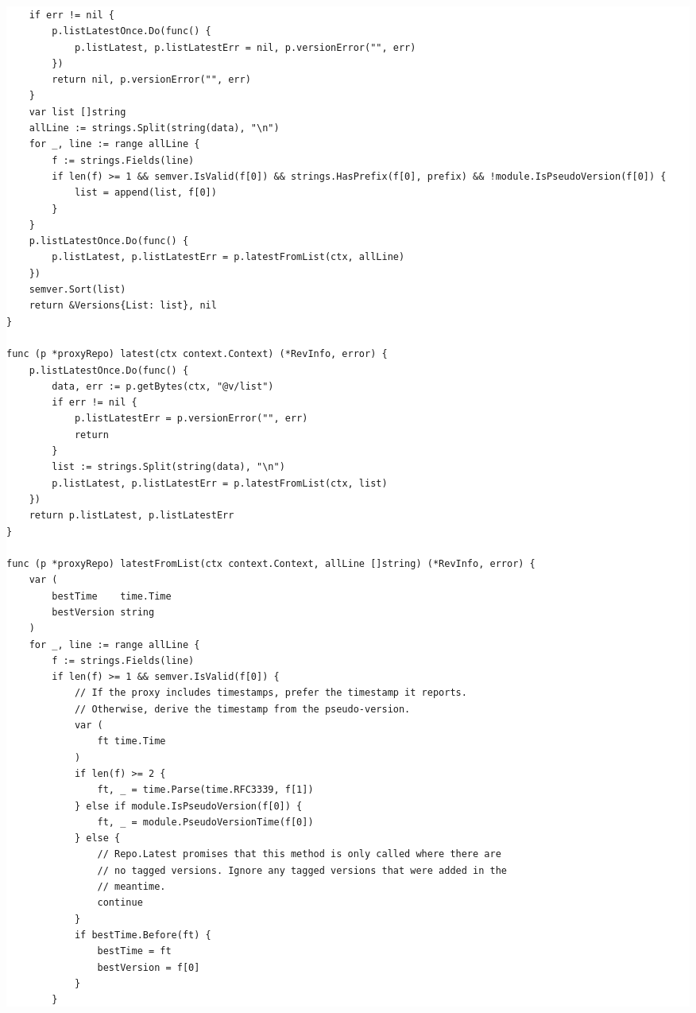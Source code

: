 ```
	if err != nil {
		p.listLatestOnce.Do(func() {
			p.listLatest, p.listLatestErr = nil, p.versionError("", err)
		})
		return nil, p.versionError("", err)
	}
	var list []string
	allLine := strings.Split(string(data), "\n")
	for _, line := range allLine {
		f := strings.Fields(line)
		if len(f) >= 1 && semver.IsValid(f[0]) && strings.HasPrefix(f[0], prefix) && !module.IsPseudoVersion(f[0]) {
			list = append(list, f[0])
		}
	}
	p.listLatestOnce.Do(func() {
		p.listLatest, p.listLatestErr = p.latestFromList(ctx, allLine)
	})
	semver.Sort(list)
	return &Versions{List: list}, nil
}

func (p *proxyRepo) latest(ctx context.Context) (*RevInfo, error) {
	p.listLatestOnce.Do(func() {
		data, err := p.getBytes(ctx, "@v/list")
		if err != nil {
			p.listLatestErr = p.versionError("", err)
			return
		}
		list := strings.Split(string(data), "\n")
		p.listLatest, p.listLatestErr = p.latestFromList(ctx, list)
	})
	return p.listLatest, p.listLatestErr
}

func (p *proxyRepo) latestFromList(ctx context.Context, allLine []string) (*RevInfo, error) {
	var (
		bestTime    time.Time
		bestVersion string
	)
	for _, line := range allLine {
		f := strings.Fields(line)
		if len(f) >= 1 && semver.IsValid(f[0]) {
			// If the proxy includes timestamps, prefer the timestamp it reports.
			// Otherwise, derive the timestamp from the pseudo-version.
			var (
				ft time.Time
			)
			if len(f) >= 2 {
				ft, _ = time.Parse(time.RFC3339, f[1])
			} else if module.IsPseudoVersion(f[0]) {
				ft, _ = module.PseudoVersionTime(f[0])
			} else {
				// Repo.Latest promises that this method is only called where there are
				// no tagged versions. Ignore any tagged versions that were added in the
				// meantime.
				continue
			}
			if bestTime.Before(ft) {
				bestTime = ft
				bestVersion = f[0]
			}
		}
```